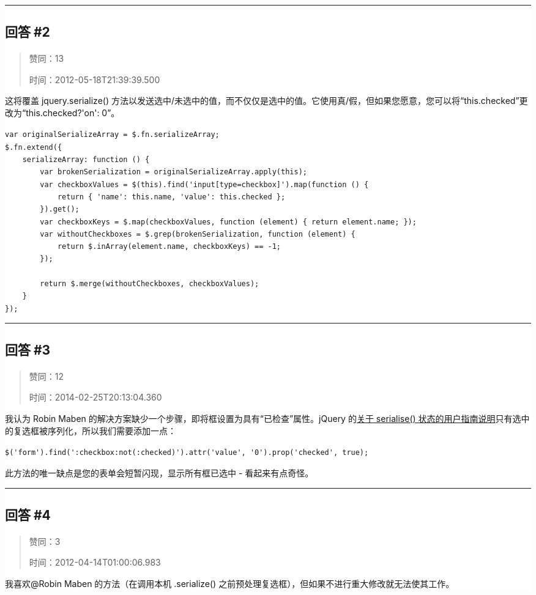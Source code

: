 * * *

## 回答 #2

> 赞同：13
> 
> 时间：2012-05-18T21:39:39.500

这将覆盖 jquery.serialize() 方法以发送选中/未选中的值，而不仅仅是选中的值。它使用真/假，但如果您愿意，您可以将“this.checked”更改为“this.checked?'on': 0”。

```
var originalSerializeArray = $.fn.serializeArray;
$.fn.extend({
    serializeArray: function () {
        var brokenSerialization = originalSerializeArray.apply(this);
        var checkboxValues = $(this).find('input[type=checkbox]').map(function () {
            return { 'name': this.name, 'value': this.checked };
        }).get();
        var checkboxKeys = $.map(checkboxValues, function (element) { return element.name; });
        var withoutCheckboxes = $.grep(brokenSerialization, function (element) {
            return $.inArray(element.name, checkboxKeys) == -1;
        });

        return $.merge(withoutCheckboxes, checkboxValues);
    }
}); 
```

* * *

## 回答 #3

> 赞同：12
> 
> 时间：2014-02-25T20:13:04.360

我认为 Robin Maben 的解决方案缺少一个步骤，即将框设置为具有“已检查”属性。jQuery 的[关于 serialise() 状态的用户指南说明](https://api.jquery.com/serialize/)只有选中的复选框被序列化，所以我们需要添加一点：

```
$('form').find(':checkbox:not(:checked)').attr('value', '0').prop('checked', true); 
```

此方法的唯一缺点是您的表单会短暂闪现，显示所有框已选中 - 看起来有点奇怪。

* * *

## 回答 #4

> 赞同：3
> 
> 时间：2012-04-14T01:00:06.983

我喜欢@Robin Maben 的方法（在调用本机 .serialize() 之前预处理复选框），但如果不进行重大修改就无法使其工作。
